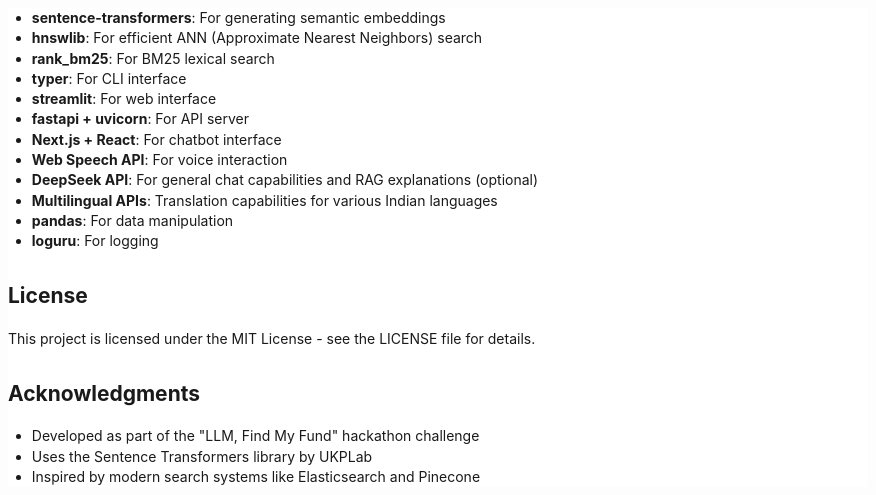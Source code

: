 - **sentence-transformers**: For generating semantic embeddings
- **hnswlib**: For efficient ANN (Approximate Nearest Neighbors) search
- **rank_bm25**: For BM25 lexical search
- **typer**: For CLI interface
- **streamlit**: For web interface
- **fastapi + uvicorn**: For API server
- **Next.js + React**: For chatbot interface
- **Web Speech API**: For voice interaction
- **DeepSeek API**: For general chat capabilities and RAG explanations (optional)
- **Multilingual APIs**: Translation capabilities for various Indian languages
- **pandas**: For data manipulation
- **loguru**: For logging

## License

This project is licensed under the MIT License - see the LICENSE file for details.

## Acknowledgments

- Developed as part of the "LLM, Find My Fund" hackathon challenge
- Uses the Sentence Transformers library by UKPLab
- Inspired by modern search systems like Elasticsearch and Pinecone 